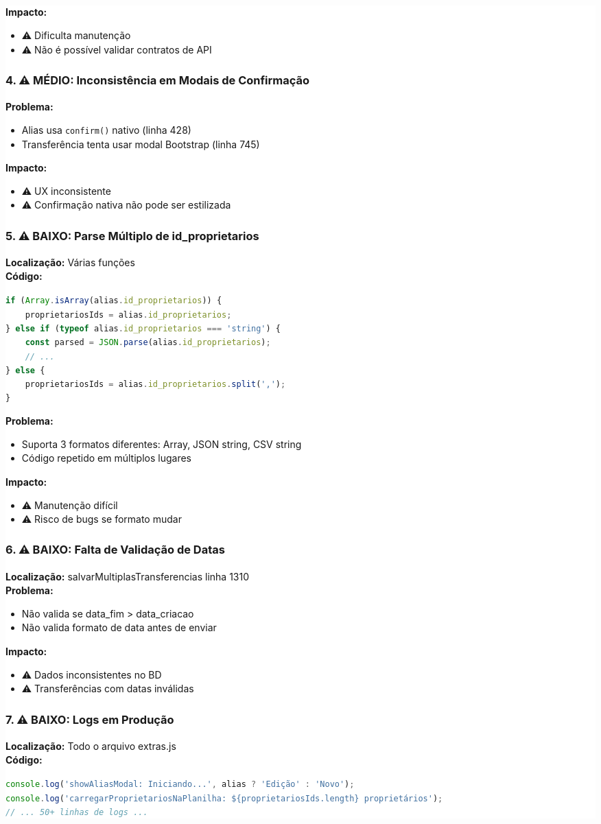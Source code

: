 **Impacto:**
- ⚠️ Dificulta manutenção
- ⚠️ Não é possível validar contratos de API

### 4. ⚠️ MÉDIO: Inconsistência em Modais de Confirmação

**Problema:**
- Alias usa `confirm()` nativo (linha 428)
- Transferência tenta usar modal Bootstrap (linha 745)

**Impacto:**
- ⚠️ UX inconsistente
- ⚠️ Confirmação nativa não pode ser estilizada

### 5. ⚠️ BAIXO: Parse Múltiplo de id_proprietarios

**Localização:** Várias funções  
**Código:**
```javascript
if (Array.isArray(alias.id_proprietarios)) {
    proprietariosIds = alias.id_proprietarios;
} else if (typeof alias.id_proprietarios === 'string') {
    const parsed = JSON.parse(alias.id_proprietarios);
    // ...
} else {
    proprietariosIds = alias.id_proprietarios.split(',');
}
```

**Problema:**
- Suporta 3 formatos diferentes: Array, JSON string, CSV string
- Código repetido em múltiplos lugares

**Impacto:**
- ⚠️ Manutenção difícil
- ⚠️ Risco de bugs se formato mudar

### 6. ⚠️ BAIXO: Falta de Validação de Datas

**Localização:** salvarMultiplasTransferencias linha 1310  
**Problema:**
- Não valida se data_fim > data_criacao
- Não valida formato de data antes de enviar

**Impacto:**
- ⚠️ Dados inconsistentes no BD
- ⚠️ Transferências com datas inválidas

### 7. ⚠️ BAIXO: Logs em Produção

**Localização:** Todo o arquivo extras.js  
**Código:**
```javascript
console.log('showAliasModal: Iniciando...', alias ? 'Edição' : 'Novo');
console.log('carregarProprietariosNaPlanilha: ${proprietariosIds.length} proprietários');
// ... 50+ linhas de logs ...
```
